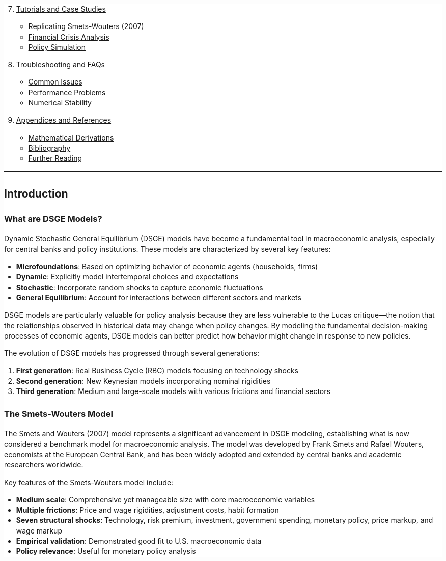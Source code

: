 7. [Tutorials and Case Studies](#tutorials-and-case-studies)
   - [Replicating Smets-Wouters (2007)](#replicating-smets-wouters-2007)
   - [Financial Crisis Analysis](#financial-crisis-analysis)
   - [Policy Simulation](#policy-simulation)

8. [Troubleshooting and FAQs](#troubleshooting-and-faqs)
   - [Common Issues](#common-issues)
   - [Performance Problems](#performance-problems)
   - [Numerical Stability](#numerical-stability)

9. [Appendices and References](#appendices-and-references)
   - [Mathematical Derivations](#mathematical-derivations)
   - [Bibliography](#bibliography)
   - [Further Reading](#further-reading)

---

## Introduction

### What are DSGE Models?

Dynamic Stochastic General Equilibrium (DSGE) models have become a fundamental tool in macroeconomic analysis, especially for central banks and policy institutions. These models are characterized by several key features:

- **Microfoundations**: Based on optimizing behavior of economic agents (households, firms)
- **Dynamic**: Explicitly model intertemporal choices and expectations
- **Stochastic**: Incorporate random shocks to capture economic fluctuations
- **General Equilibrium**: Account for interactions between different sectors and markets

DSGE models are particularly valuable for policy analysis because they are less vulnerable to the Lucas critique—the notion that the relationships observed in historical data may change when policy changes. By modeling the fundamental decision-making processes of economic agents, DSGE models can better predict how behavior might change in response to new policies.

The evolution of DSGE models has progressed through several generations:
1. **First generation**: Real Business Cycle (RBC) models focusing on technology shocks
2. **Second generation**: New Keynesian models incorporating nominal rigidities
3. **Third generation**: Medium and large-scale models with various frictions and financial sectors

### The Smets-Wouters Model

The Smets and Wouters (2007) model represents a significant advancement in DSGE modeling, establishing what is now considered a benchmark model for macroeconomic analysis. The model was developed by Frank Smets and Rafael Wouters, economists at the European Central Bank, and has been widely adopted and extended by central banks and academic researchers worldwide.

Key features of the Smets-Wouters model include:

- **Medium scale**: Comprehensive yet manageable size with core macroeconomic variables
- **Multiple frictions**: Price and wage rigidities, adjustment costs, habit formation
- **Seven structural shocks**: Technology, risk premium, investment, government spending, monetary policy, price markup, and wage markup
- **Empirical validation**: Demonstrated good fit to U.S. macroeconomic data
- **Policy relevance**: Useful for monetary policy analysis
